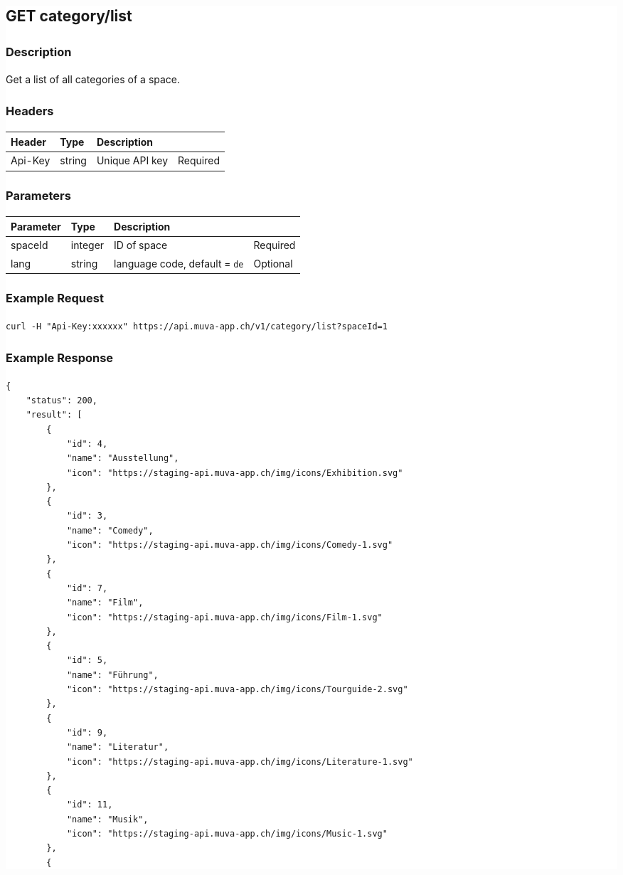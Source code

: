 ## <a name="get-category-list"></a>GET category/list  

### Description

Get a list of all categories of a space.

### Headers

| Header                 | Type     | Description    	       |                                |
|:-----------------------|:---------|:-------------------------|:-------------------------------|
| Api-Key                | string   | Unique API key           | Required                       |


### Parameters

| Parameter      |Type     |Description                        |                |
|:---------------|:--------|:----------------------------------|:---------------|
| spaceId        |integer  |ID of space                        |Required        |
| lang           |string   |language code, default = `de`      |Optional        |


### Example Request

```
curl -H "Api-Key:xxxxxx" https://api.muva-app.ch/v1/category/list?spaceId=1
```

### Example Response
```
{
    "status": 200,
    "result": [
        {
            "id": 4,
            "name": "Ausstellung",
            "icon": "https://staging-api.muva-app.ch/img/icons/Exhibition.svg"
        },
        {
            "id": 3,
            "name": "Comedy",
            "icon": "https://staging-api.muva-app.ch/img/icons/Comedy-1.svg"
        },
        {
            "id": 7,
            "name": "Film",
            "icon": "https://staging-api.muva-app.ch/img/icons/Film-1.svg"
        },
        {
            "id": 5,
            "name": "Führung",
            "icon": "https://staging-api.muva-app.ch/img/icons/Tourguide-2.svg"
        },
        {
            "id": 9,
            "name": "Literatur",
            "icon": "https://staging-api.muva-app.ch/img/icons/Literature-1.svg"
        },
        {
            "id": 11,
            "name": "Musik",
            "icon": "https://staging-api.muva-app.ch/img/icons/Music-1.svg"
        },
        {
```